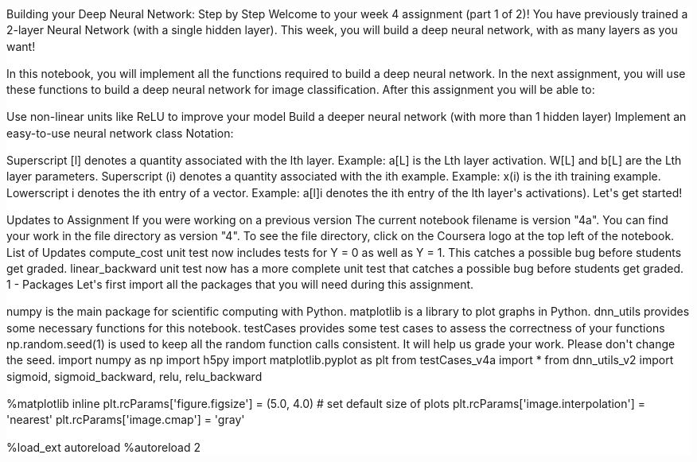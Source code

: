 Building your Deep Neural Network: Step by Step
Welcome to your week 4 assignment (part 1 of 2)! You have previously trained a 2-layer Neural Network (with a single hidden layer). This week, you will build a deep neural network, with as many layers as you want!

In this notebook, you will implement all the functions required to build a deep neural network.
In the next assignment, you will use these functions to build a deep neural network for image classification.
After this assignment you will be able to:

Use non-linear units like ReLU to improve your model
Build a deeper neural network (with more than 1 hidden layer)
Implement an easy-to-use neural network class
Notation:

Superscript  [l]  denotes a quantity associated with the  lth  layer.
Example:  a[L]  is the  Lth  layer activation.  W[L]  and  b[L]  are the  Lth  layer parameters.
Superscript  (i)  denotes a quantity associated with the  ith  example.
Example:  x(i)  is the  ith  training example.
Lowerscript  i  denotes the  ith  entry of a vector.
Example:  a[l]i  denotes the  ith  entry of the  lth  layer's activations).
Let's get started!

Updates to Assignment
If you were working on a previous version
The current notebook filename is version "4a".
You can find your work in the file directory as version "4".
To see the file directory, click on the Coursera logo at the top left of the notebook.
List of Updates
compute_cost unit test now includes tests for Y = 0 as well as Y = 1. This catches a possible bug before students get graded.
linear_backward unit test now has a more complete unit test that catches a possible bug before students get graded.
1 - Packages
Let's first import all the packages that you will need during this assignment.

numpy is the main package for scientific computing with Python.
matplotlib is a library to plot graphs in Python.
dnn_utils provides some necessary functions for this notebook.
testCases provides some test cases to assess the correctness of your functions
np.random.seed(1) is used to keep all the random function calls consistent. It will help us grade your work. Please don't change the seed.
import numpy as np
import h5py
import matplotlib.pyplot as plt
from testCases_v4a import *
from dnn_utils_v2 import sigmoid, sigmoid_backward, relu, relu_backward

%matplotlib inline
plt.rcParams['figure.figsize'] = (5.0, 4.0) # set default size of plots
plt.rcParams['image.interpolation'] = 'nearest'
plt.rcParams['image.cmap'] = 'gray'

%load_ext autoreload
%autoreload 2
